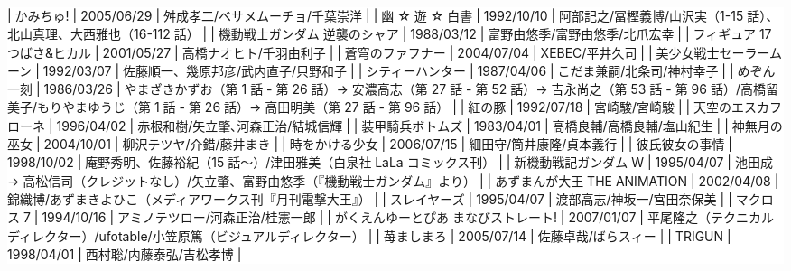 | かみちゅ!                                            | 2005/06/29                                                  | 舛成孝二/ベサメムーチョ/千葉崇洋                                                                                                                                                        |
| 幽 ☆ 遊 ☆ 白書                                       | 1992/10/10                                                  | 阿部記之/冨樫義博/山沢実（1-15 話）、北山真理、大西雅也（16-112 話）                                                                                                                    |
| 機動戦士ガンダム 逆襲のシャア                        | 1988/03/12                                                  | 富野由悠季/富野由悠季/北爪宏幸                                                                                                                                                          |
| フィギュア 17 つばさ&ヒカル                          | 2001/05/27                                                  | 高橋ナオヒト/千羽由利子                                                                                                                                                                 |
| 蒼穹のファフナー                                     | 2004/07/04                                                  | XEBEC/平井久司                                                                                                                                                                          |
| 美少女戦士セーラームーン                             | 1992/03/07                                                  | 佐藤順一、幾原邦彦/武内直子/只野和子                                                                                                                                                    |
| シティーハンター                                     | 1987/04/06                                                  | こだま兼嗣/北条司/神村幸子                                                                                                                                                              |
| めぞん一刻                                           | 1986/03/26                                                  | やまざきかずお（第 1 話 - 第 26 話）→ 安濃高志（第 27 話 - 第 52 話）→ 吉永尚之（第 53 話 - 第 96 話）/高橋留美子/もりやまゆうじ（第 1 話 - 第 26 話）→ 高田明美（第 27 話 - 第 96 話） |
| 紅の豚                                               | 1992/07/18                                                  | 宮崎駿/宮崎駿                                                                                                                                                                           |
| 天空のエスカフローネ                                 | 1996/04/02                                                  | 赤根和樹/矢立肇､河森正治/結城信輝                                                                                                                                                       |
| 装甲騎兵ボトムズ                                     | 1983/04/01                                                  | 高橋良輔/高橋良輔/塩山紀生                                                                                                                                                              |
| 神無月の巫女                                         | 2004/10/01                                                  | 柳沢テツヤ/介錯/藤井まき                                                                                                                                                                |
| 時をかける少女                                       | 2006/07/15                                                  | 細田守/筒井康隆/貞本義行                                                                                                                                                                |
| 彼氏彼女の事情                                       | 1998/10/02                                                  | 庵野秀明、佐藤裕紀（15 話～）/津田雅美（白泉社 LaLa コミックス刊）                                                                                                                      |
| 新機動戦記ガンダム W                                 | 1995/04/07                                                  | 池田成 → 高松信司（クレジットなし）/矢立肇、富野由悠季（『機動戦士ガンダム』より）                                                                                                      |
| あずまんが大王 THE ANIMATION                         | 2002/04/08                                                  | 錦織博/あずまきよひこ（メディアワークス刊『月刊電撃大王』）                                                                                                                             |
| スレイヤーズ                                         | 1995/04/07                                                  | 渡部高志/神坂一/宮田奈保美                                                                                                                                                              |
| マクロス 7                                           | 1994/10/16                                                  | アミノテツロー/河森正治/桂憲一郎                                                                                                                                                        |
| がくえんゆーとぴあ まなびストレート!                 | 2007/01/07                                                  | 平尾隆之（テクニカルディレクター）/ufotable/小笠原篤（ビジュアルディレクター）                                                                                                          |
| 苺ましまろ                                           | 2005/07/14                                                  | 佐藤卓哉/ばらスィー                                                                                                                                                                     |
| TRIGUN                                               | 1998/04/01                                                  | 西村聡/内藤泰弘/吉松孝博                                                                                                                                                                |
